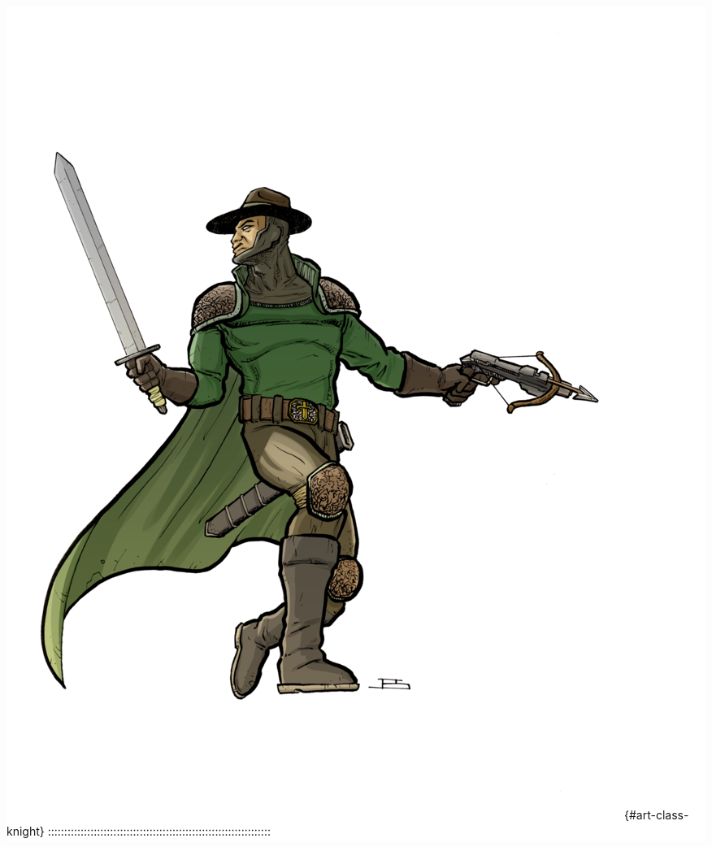 ![Percival, The Grailknight](art/jeshields/knight.png "Percival, the Grailknight"){#art-class-knight}
::::::::::::::::::::::::::::::::::::::::::::::::::::::::::::::::::::
